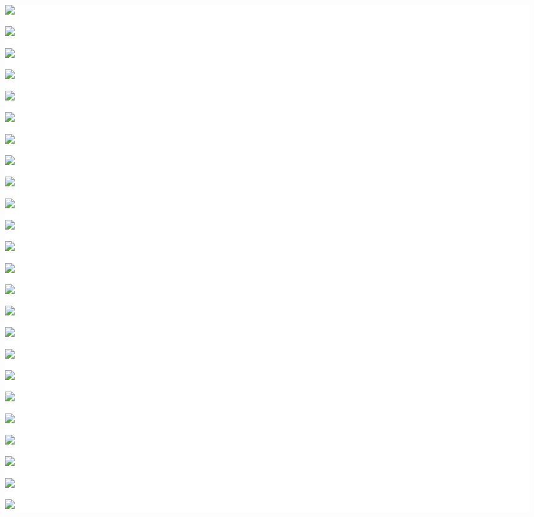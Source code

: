 ![](https://ftp.lug.ustc.edu.cn/wp-content/gallery/deepin-linux-dau-2011/p5282134.jpg)

![](https://ftp.lug.ustc.edu.cn/wp-content/gallery/deepin-linux-dau-2011/p5281929.jpg)

![](https://ftp.lug.ustc.edu.cn/wp-content/gallery/deepin-linux-dau-2011/p5281954.jpg)

![](https://ftp.lug.ustc.edu.cn/wp-content/gallery/deepin-linux-dau-2011/p5282033.jpg)

![](https://ftp.lug.ustc.edu.cn/wp-content/gallery/deepin-linux-dau-2011/p5282062.jpg)

![](https://ftp.lug.ustc.edu.cn/wp-content/gallery/deepin-linux-dau-2011/p5282087.jpg)

![](https://ftp.lug.ustc.edu.cn/wp-content/gallery/deepin-linux-dau-2011/p5282144.jpg)

![](https://ftp.lug.ustc.edu.cn/wp-content/gallery/deepin-linux-dau-2011/p5281881.jpg)

![](https://ftp.lug.ustc.edu.cn/wp-content/gallery/deepin-linux-dau-2011/dsc00448.jpg)

![](https://ftp.lug.ustc.edu.cn/wp-content/gallery/deepin-linux-dau-2011/p5282098.jpg)

![](https://ftp.lug.ustc.edu.cn/wp-content/gallery/deepin-linux-dau-2011/p5282089.jpg)

![](https://ftp.lug.ustc.edu.cn/wp-content/gallery/deepin-linux-dau-2011/p5282061.jpg)

![](https://ftp.lug.ustc.edu.cn/wp-content/gallery/deepin-linux-dau-2011/p5282068.jpg)

![](https://ftp.lug.ustc.edu.cn/wp-content/gallery/deepin-linux-dau-2011/p5282067.jpg)

![](https://ftp.lug.ustc.edu.cn/wp-content/gallery/deepin-linux-dau-2011/p5282146.jpg)

![](https://ftp.lug.ustc.edu.cn/wp-content/gallery/deepin-linux-dau-2011/dsc00498.jpg)

![](https://ftp.lug.ustc.edu.cn/wp-content/gallery/deepin-linux-dau-2011/p5282138.jpg)

![](https://ftp.lug.ustc.edu.cn/wp-content/gallery/deepin-linux-dau-2011/p5281965.jpg)

![](https://ftp.lug.ustc.edu.cn/wp-content/gallery/deepin-linux-dau-2011/p5281934.jpg)

![](https://ftp.lug.ustc.edu.cn/wp-content/gallery/deepin-linux-dau-2011/p5281987.jpg)

![](https://ftp.lug.ustc.edu.cn/wp-content/gallery/deepin-linux-dau-2011/p5281928.jpg)

![](https://ftp.lug.ustc.edu.cn/wp-content/gallery/deepin-linux-dau-2011/p5282064.jpg)

![](https://ftp.lug.ustc.edu.cn/wp-content/gallery/deepin-linux-dau-2011/p5282120.jpg)

![](https://ftp.lug.ustc.edu.cn/wp-content/gallery/deepin-linux-dau-2011/p5281933.jpg)
